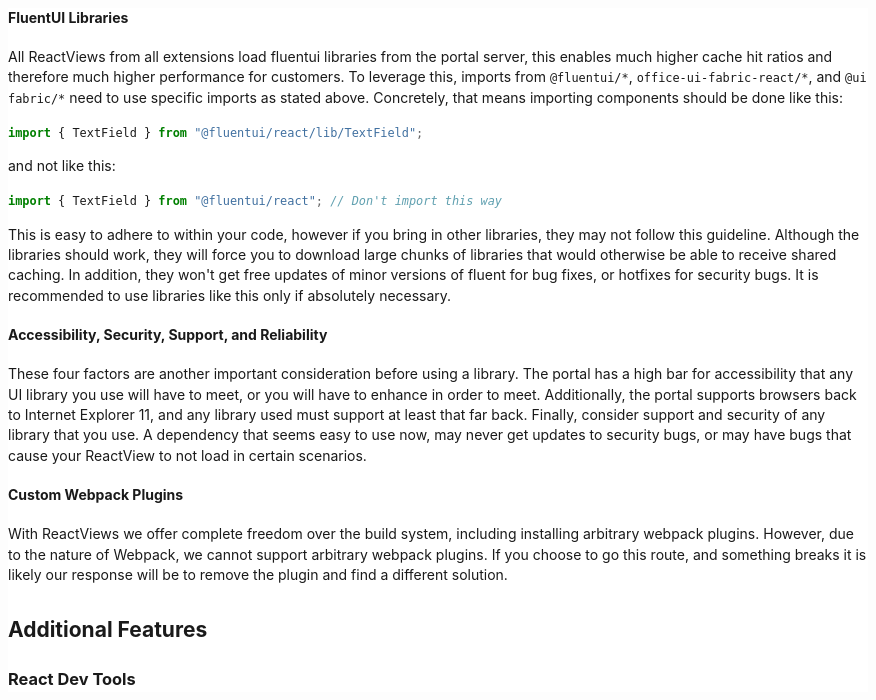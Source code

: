 <a name="reactviews-libraries-explained-npm-modules-fluentui-libraries"></a>
#### FluentUI Libraries

All ReactViews from all extensions load fluentui libraries from the portal server, this enables much higher cache hit ratios and therefore much higher performance for customers. To leverage this, imports from `@fluentui/*`,
`office-ui-fabric-react/*`, and `@uifabric/*` need to use specific imports as stated above. Concretely, that means importing components should be done like this:

```typescript
import { TextField } from "@fluentui/react/lib/TextField";
```

and not like this:

```typescript
import { TextField } from "@fluentui/react"; // Don't import this way
```

This is easy to adhere to within your code, however if you bring in other libraries, they may not follow this guideline. Although the libraries should work, they will force you to download large chunks of libraries that would
otherwise be able to receive shared caching. In addition, they won't get free updates of minor versions of fluent for bug fixes, or hotfixes for security bugs. It is recommended to use libraries like this only if absolutely
necessary.

<a name="reactviews-libraries-explained-npm-modules-accessibility-security-support-and-reliability"></a>
#### Accessibility, Security, Support, and Reliability

These four factors are another important consideration before using a library. The portal has a high bar for accessibility that any UI library you use will have to meet, or you will have to enhance in order to meet. Additionally,
the portal supports browsers back to Internet Explorer 11, and any library used must support at least that far back. Finally, consider support and security of any library that you use. A dependency that seems easy to use now,
may never get updates to security bugs, or may have bugs that cause your ReactView to not load in certain scenarios.

<a name="reactviews-libraries-explained-npm-modules-custom-webpack-plugins"></a>
#### Custom Webpack Plugins

With ReactViews we offer complete freedom over the build system, including installing arbitrary webpack plugins. However, due to the nature of Webpack, we cannot support arbitrary webpack plugins. If you choose to go this route,
and something breaks it is likely our response will be to remove the plugin and find a different solution.

<a name="reactviews-additional-features"></a>
## Additional Features

<a name="reactviews-additional-features-react-dev-tools"></a>
### React Dev Tools
